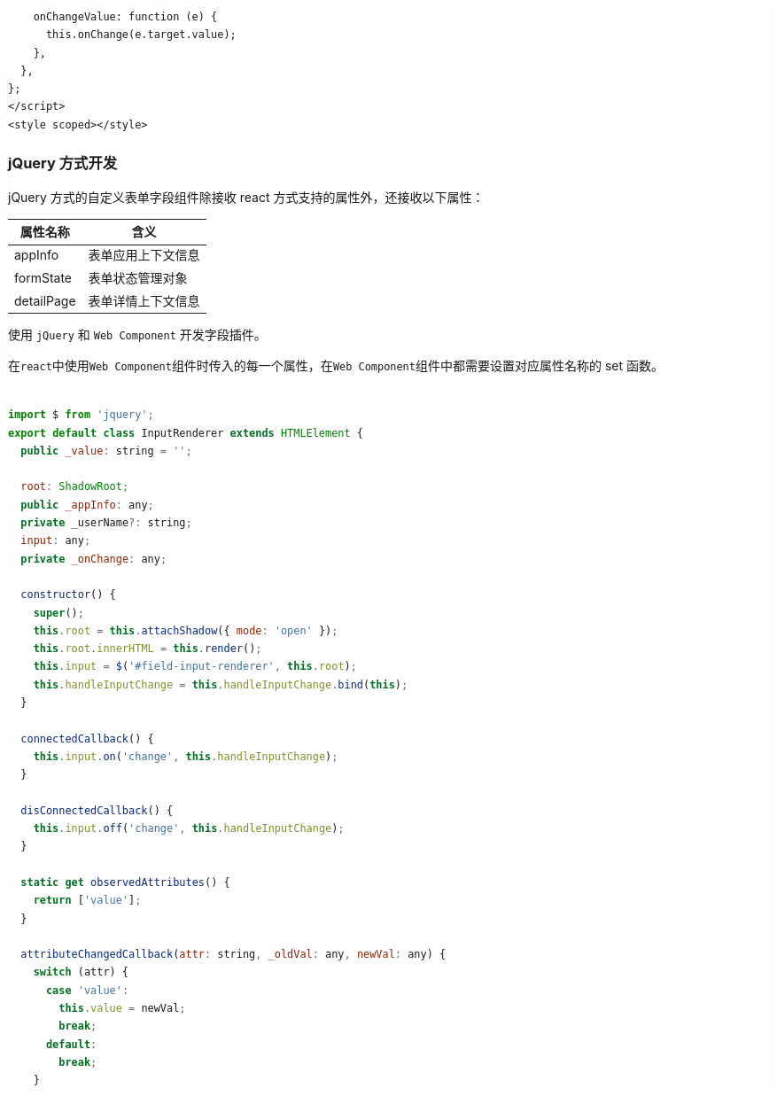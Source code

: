 ```tsx
    onChangeValue: function (e) {
      this.onChange(e.target.value);
    },
  },
};
</script>
<style scoped></style>
```

### jQuery 方式开发

jQuery 方式的自定义表单字段组件除接收 react 方式支持的属性外，还接收以下属性：

| 属性名称   | 含义               |
| ---------- | ------------------ |
| appInfo    | 表单应用上下文信息 |
| formState  | 表单状态管理对象   |
| detailPage | 表单详情上下文信息 |

使用 `jQuery` 和 `Web Component` 开发字段插件。

在`react`中使用`Web Component`组件时传入的每一个属性，在`Web Component`组件中都需要设置对应属性名称的 set 函数。

```javascript

import $ from 'jquery';
export default class InputRenderer extends HTMLElement {
  public _value: string = '';

  root: ShadowRoot;
  public _appInfo: any;
  private _userName?: string;
  input: any;
  private _onChange: any;

  constructor() {
    super();
    this.root = this.attachShadow({ mode: 'open' });
    this.root.innerHTML = this.render();
    this.input = $('#field-input-renderer', this.root);
    this.handleInputChange = this.handleInputChange.bind(this);
  }

  connectedCallback() {
    this.input.on('change', this.handleInputChange);
  }

  disConnectedCallback() {
    this.input.off('change', this.handleInputChange);
  }

  static get observedAttributes() {
    return ['value'];
  }

  attributeChangedCallback(attr: string, _oldVal: any, newVal: any) {
    switch (attr) {
      case 'value':
        this.value = newVal;
        break;
      default:
        break;
    }
```